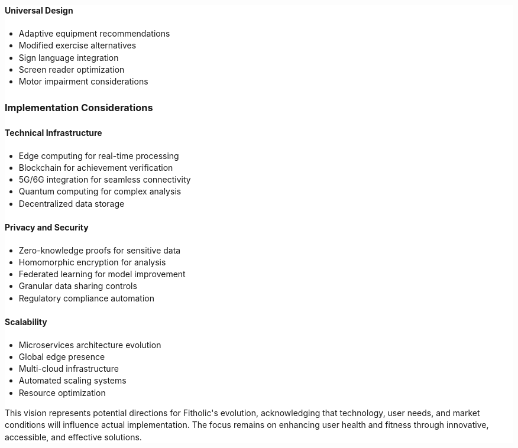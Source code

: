 #### Universal Design
- Adaptive equipment recommendations
- Modified exercise alternatives
- Sign language integration
- Screen reader optimization
- Motor impairment considerations

### Implementation Considerations

#### Technical Infrastructure
- Edge computing for real-time processing
- Blockchain for achievement verification
- 5G/6G integration for seamless connectivity
- Quantum computing for complex analysis
- Decentralized data storage

#### Privacy and Security
- Zero-knowledge proofs for sensitive data
- Homomorphic encryption for analysis
- Federated learning for model improvement
- Granular data sharing controls
- Regulatory compliance automation

#### Scalability
- Microservices architecture evolution
- Global edge presence
- Multi-cloud infrastructure
- Automated scaling systems
- Resource optimization

This vision represents potential directions for Fitholic's evolution, acknowledging that technology, user needs, and market conditions will influence actual implementation. The focus remains on enhancing user health and fitness through innovative, accessible, and effective solutions. 